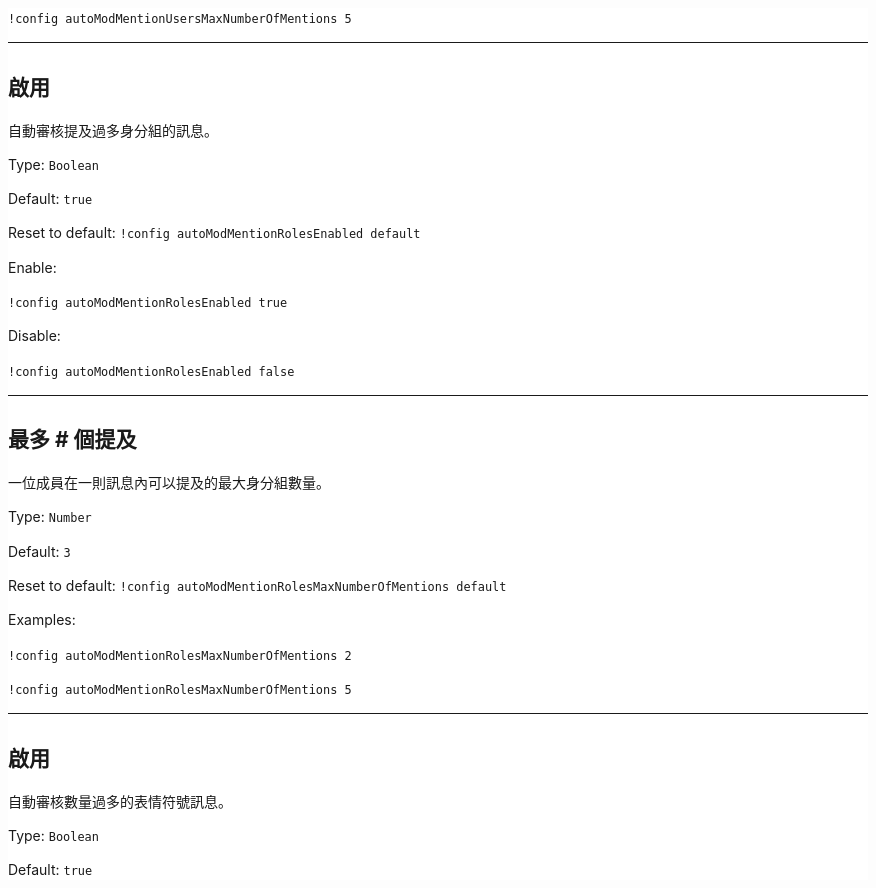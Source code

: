 `!config autoModMentionUsersMaxNumberOfMentions 5`



<a name=autoModMentionRolesEnabled></a>

---
## 啟用

自動審核提及過多身分組的訊息。

Type: `Boolean`

Default: `true`

Reset to default:
`!config autoModMentionRolesEnabled default`

Enable:

`!config autoModMentionRolesEnabled true`

Disable:

`!config autoModMentionRolesEnabled false`



<a name=autoModMentionRolesMaxNumberOfMentions></a>

---
## 最多 # 個提及

一位成員在一則訊息內可以提及的最大身分組數量。

Type: `Number`

Default: `3`

Reset to default:
`!config autoModMentionRolesMaxNumberOfMentions default`

Examples:

`!config autoModMentionRolesMaxNumberOfMentions 2`

`!config autoModMentionRolesMaxNumberOfMentions 5`



<a name=autoModEmojisEnabled></a>

---
## 啟用

自動審核數量過多的表情符號訊息。

Type: `Boolean`

Default: `true`
